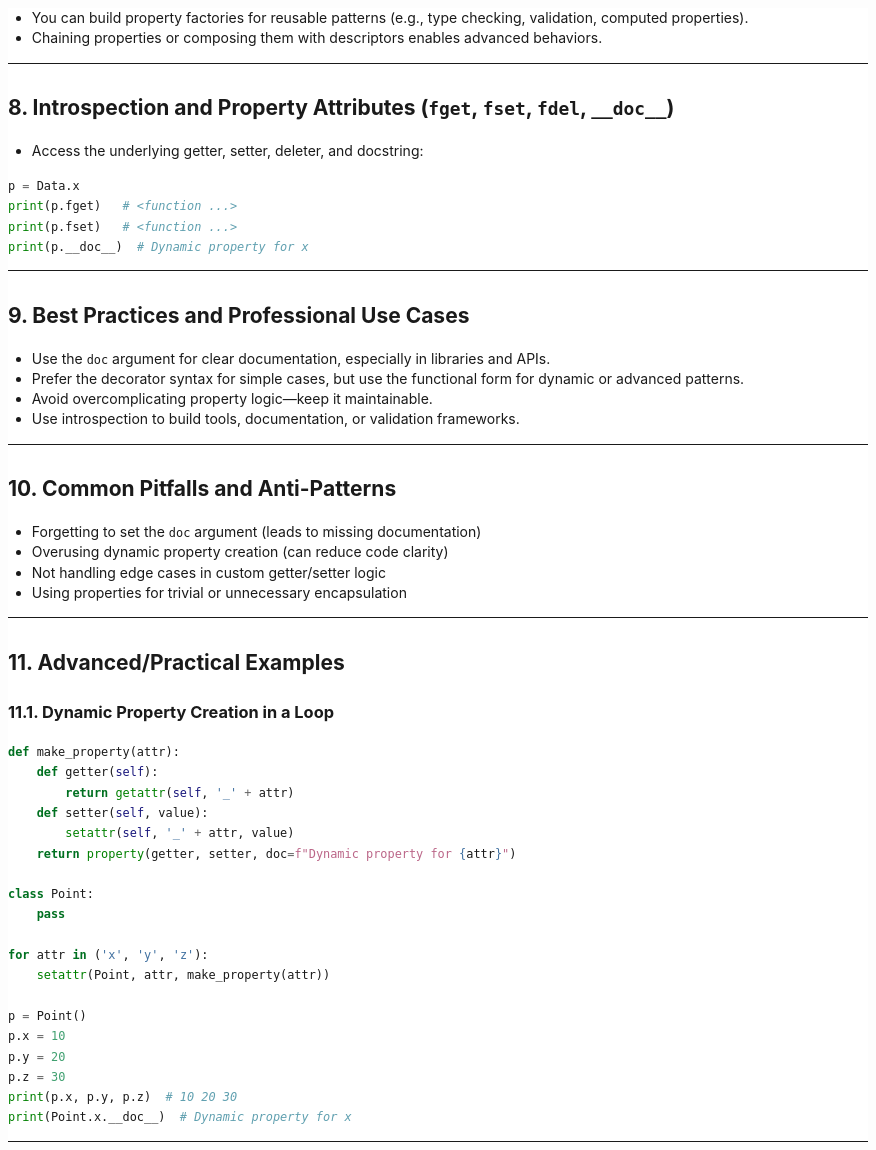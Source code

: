 - You can build property factories for reusable patterns (e.g., type checking, validation, computed properties).
- Chaining properties or composing them with descriptors enables advanced behaviors.

---

## 8. Introspection and Property Attributes (`fget`, `fset`, `fdel`, `__doc__`)

- Access the underlying getter, setter, deleter, and docstring:

```python
p = Data.x
print(p.fget)   # <function ...>
print(p.fset)   # <function ...>
print(p.__doc__)  # Dynamic property for x
```

---

## 9. Best Practices and Professional Use Cases

- Use the `doc` argument for clear documentation, especially in libraries and APIs.
- Prefer the decorator syntax for simple cases, but use the functional form for dynamic or advanced patterns.
- Avoid overcomplicating property logic—keep it maintainable.
- Use introspection to build tools, documentation, or validation frameworks.

---

## 10. Common Pitfalls and Anti-Patterns

- Forgetting to set the `doc` argument (leads to missing documentation)
- Overusing dynamic property creation (can reduce code clarity)
- Not handling edge cases in custom getter/setter logic
- Using properties for trivial or unnecessary encapsulation

---

## 11. Advanced/Practical Examples

### 11.1. Dynamic Property Creation in a Loop

```python
def make_property(attr):
    def getter(self):
        return getattr(self, '_' + attr)
    def setter(self, value):
        setattr(self, '_' + attr, value)
    return property(getter, setter, doc=f"Dynamic property for {attr}")

class Point:
    pass

for attr in ('x', 'y', 'z'):
    setattr(Point, attr, make_property(attr))

p = Point()
p.x = 10
p.y = 20
p.z = 30
print(p.x, p.y, p.z)  # 10 20 30
print(Point.x.__doc__)  # Dynamic property for x
```

---